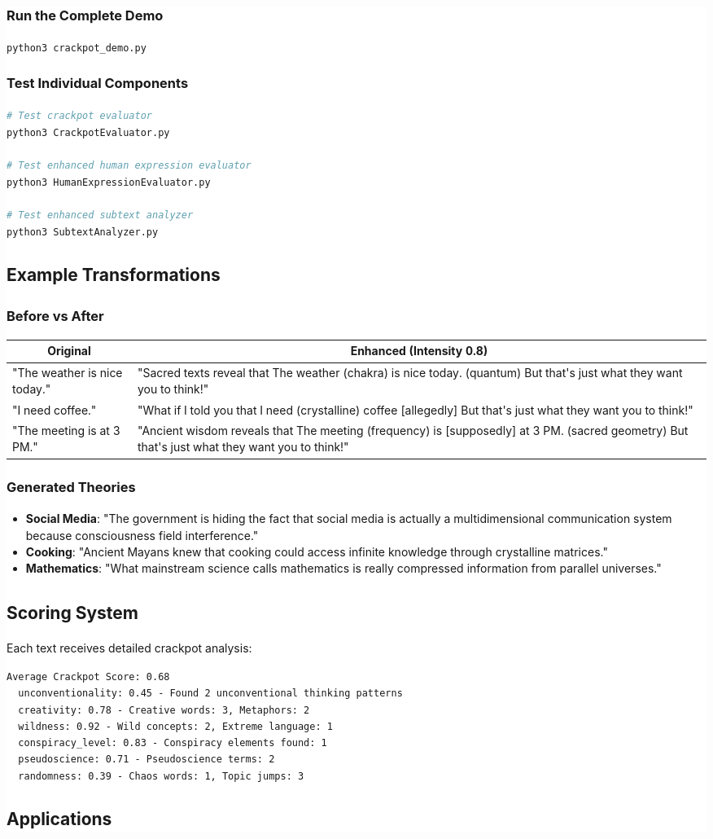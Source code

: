### Run the Complete Demo
```bash
python3 crackpot_demo.py
```

### Test Individual Components
```bash
# Test crackpot evaluator
python3 CrackpotEvaluator.py

# Test enhanced human expression evaluator  
python3 HumanExpressionEvaluator.py

# Test enhanced subtext analyzer
python3 SubtextAnalyzer.py
```

## Example Transformations

### Before vs After
| Original | Enhanced (Intensity 0.8) |
|----------|---------------------------|
| "The weather is nice today." | "Sacred texts reveal that The weather (chakra) is nice today. (quantum) But that's just what they want you to think!" |
| "I need coffee." | "What if I told you that I need (crystalline) coffee [allegedly] But that's just what they want you to think!" |
| "The meeting is at 3 PM." | "Ancient wisdom reveals that The meeting (frequency) is [supposedly] at 3 PM. (sacred geometry) But that's just what they want you to think!" |

### Generated Theories
- **Social Media**: "The government is hiding the fact that social media is actually a multidimensional communication system because consciousness field interference."
- **Cooking**: "Ancient Mayans knew that cooking could access infinite knowledge through crystalline matrices."
- **Mathematics**: "What mainstream science calls mathematics is really compressed information from parallel universes."

## Scoring System

Each text receives detailed crackpot analysis:

```
Average Crackpot Score: 0.68
  unconventionality: 0.45 - Found 2 unconventional thinking patterns
  creativity: 0.78 - Creative words: 3, Metaphors: 2  
  wildness: 0.92 - Wild concepts: 2, Extreme language: 1
  conspiracy_level: 0.83 - Conspiracy elements found: 1
  pseudoscience: 0.71 - Pseudoscience terms: 2
  randomness: 0.39 - Chaos words: 1, Topic jumps: 3
```

## Applications
